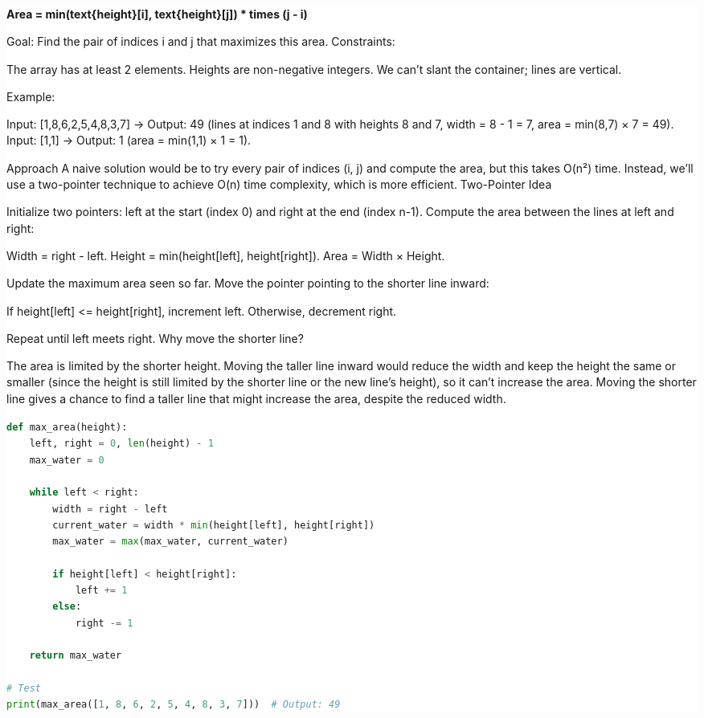 **Area = min(text{height}[i], text{height}[j]) * times (j - i)**

Goal: Find the pair of indices i and j that maximizes this area.
Constraints:

The array has at least 2 elements.
Heights are non-negative integers.
We can’t slant the container; lines are vertical.


Example:

Input: [1,8,6,2,5,4,8,3,7] → Output: 49 (lines at indices 1 and 8 with heights 8 and 7, width = 8 - 1 = 7, area = min(8,7) × 7 = 49).
Input: [1,1] → Output: 1 (area = min(1,1) × 1 = 1).



Approach
A naive solution would be to try every pair of indices (i, j) and compute the area, but this takes O(n²) time. Instead, we’ll use a two-pointer technique to achieve O(n) time complexity, which is more efficient.
Two-Pointer Idea

Initialize two pointers: left at the start (index 0) and right at the end (index n-1).
Compute the area between the lines at left and right:

Width = right - left.
Height = min(height[left], height[right]).
Area = Width × Height.


Update the maximum area seen so far.
Move the pointer pointing to the shorter line inward:

If height[left] <= height[right], increment left.
Otherwise, decrement right.


Repeat until left meets right.
Why move the shorter line?

The area is limited by the shorter height. Moving the taller line inward would reduce the width and keep the height the same or smaller (since the height is still limited by the shorter line or the new line’s height), so it can’t increase the area.
Moving the shorter line gives a chance to find a taller line that might increase the area, despite the reduced width.

```python
def max_area(height):
    left, right = 0, len(height) - 1
    max_water = 0
    
    while left < right:
        width = right - left
        current_water = width * min(height[left], height[right])
        max_water = max(max_water, current_water)
        
        if height[left] < height[right]:
            left += 1
        else:
            right -= 1
    
    return max_water

# Test
print(max_area([1, 8, 6, 2, 5, 4, 8, 3, 7]))  # Output: 49
```
